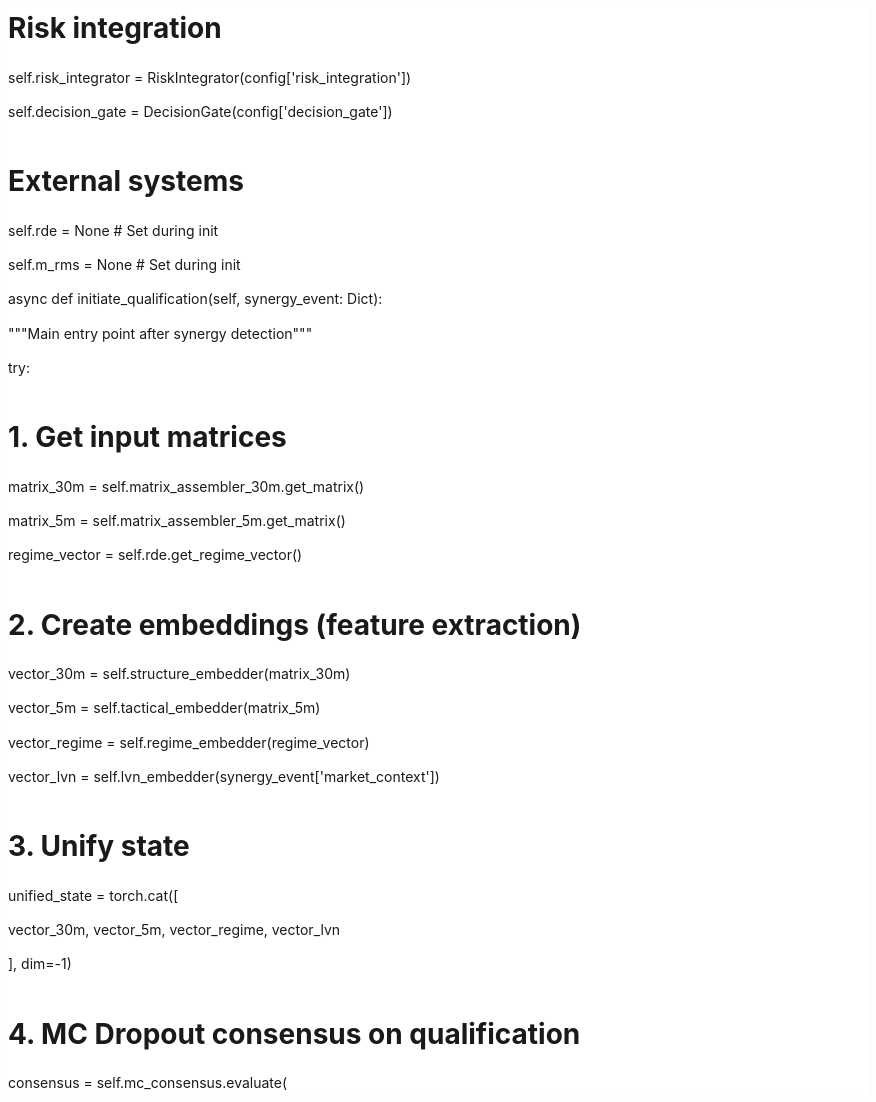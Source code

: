 
# Risk integration

self.risk_integrator = RiskIntegrator(config['risk_integration'])

self.decision_gate = DecisionGate(config['decision_gate'])


# External systems

self.rde = None  # Set during init

self.m_rms = None  # Set during init


async def initiate_qualification(self, synergy_event: Dict):

"""Main entry point after synergy detection"""


try:

# 1. Get input matrices

matrix_30m = self.matrix_assembler_30m.get_matrix()

matrix_5m = self.matrix_assembler_5m.get_matrix()

regime_vector = self.rde.get_regime_vector()


# 2. Create embeddings (feature extraction)

vector_30m = self.structure_embedder(matrix_30m)

vector_5m = self.tactical_embedder(matrix_5m)

vector_regime = self.regime_embedder(regime_vector)

vector_lvn = self.lvn_embedder(synergy_event['market_context'])


# 3. Unify state

unified_state = torch.cat([

vector_30m, vector_5m, vector_regime, vector_lvn

], dim=-1)


# 4. MC Dropout consensus on qualification

consensus = self.mc_consensus.evaluate(
